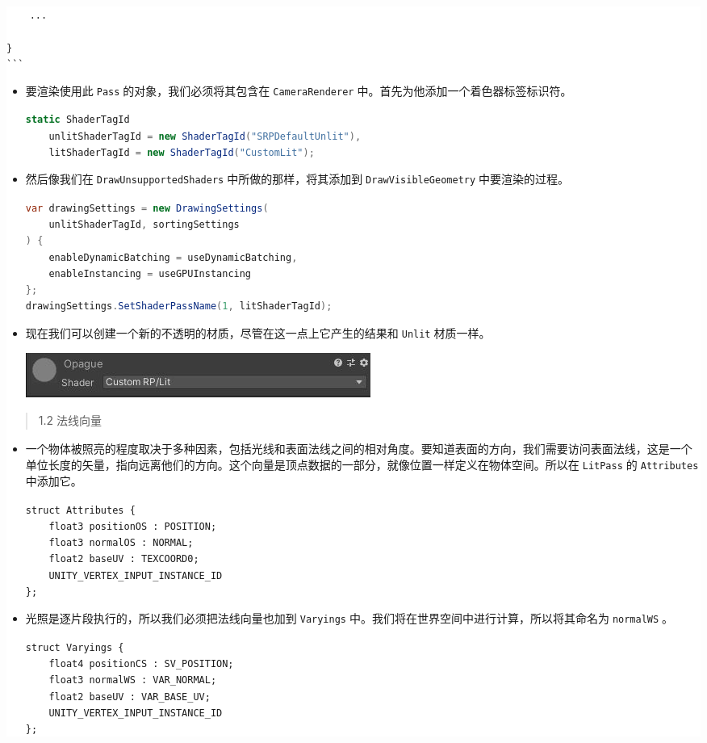         ...
        
    }
    ```

+ 要渲染使用此 `Pass` 的对象，我们必须将其包含在 `CameraRenderer` 中。首先为他添加一个着色器标签标识符。

    ```C#
    static ShaderTagId
        unlitShaderTagId = new ShaderTagId("SRPDefaultUnlit"),
        litShaderTagId = new ShaderTagId("CustomLit");
    ```

+ 然后像我们在 `DrawUnsupportedShaders` 中所做的那样，将其添加到 `DrawVisibleGeometry` 中要渲染的过程。

    ```C#
    var drawingSettings = new DrawingSettings(
        unlitShaderTagId, sortingSettings
    ) {
        enableDynamicBatching = useDynamicBatching,
        enableInstancing = useGPUInstancing
    };
    drawingSettings.SetShaderPassName(1, litShaderTagId);
    ```

+ 现在我们可以创建一个新的不透明的材质，尽管在这一点上它产生的结果和 `Unlit` 材质一样。

    ![avatar](ScreenShot/3.1.1.jpg)

> 1.2 法线向量

+ 一个物体被照亮的程度取决于多种因素，包括光线和表面法线之间的相对角度。要知道表面的方向，我们需要访问表面法线，这是一个单位长度的矢量，指向远离他们的方向。这个向量是顶点数据的一部分，就像位置一样定义在物体空间。所以在 `LitPass` 的 `Attributes` 中添加它。

    ```HLSL
    struct Attributes {
        float3 positionOS : POSITION;
        float3 normalOS : NORMAL;
        float2 baseUV : TEXCOORD0;
        UNITY_VERTEX_INPUT_INSTANCE_ID
    };
    ```

+ 光照是逐片段执行的，所以我们必须把法线向量也加到 `Varyings` 中。我们将在世界空间中进行计算，所以将其命名为 `normalWS` 。

    ```HLSL
    struct Varyings {
        float4 positionCS : SV_POSITION;
        float3 normalWS : VAR_NORMAL;
        float2 baseUV : VAR_BASE_UV;
        UNITY_VERTEX_INPUT_INSTANCE_ID
    };
    ```
